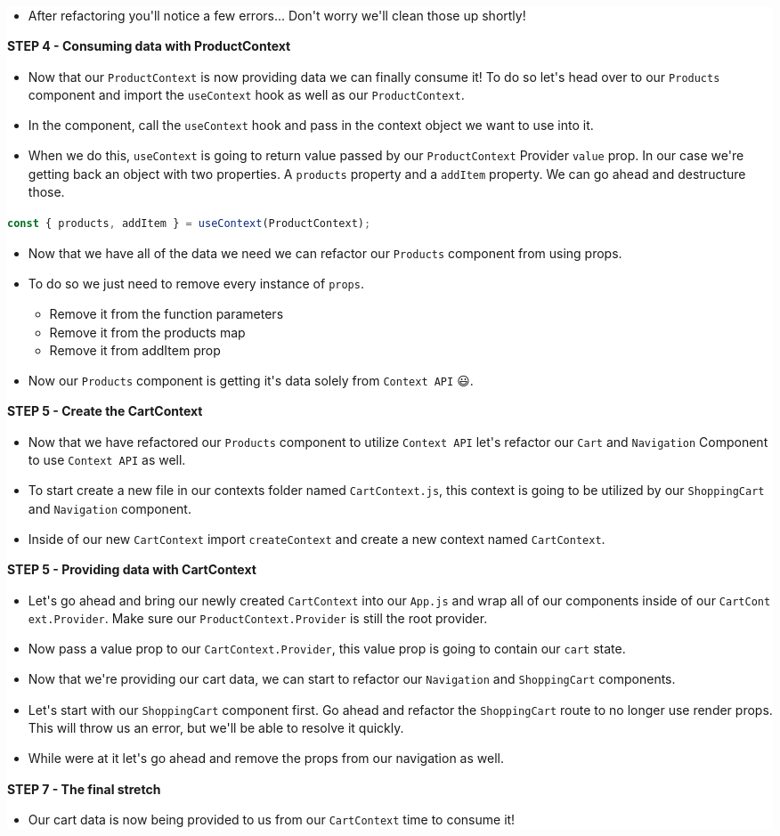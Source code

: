 - After refactoring you'll notice a few errors... Don't worry we'll clean those up shortly!

**STEP 4 - Consuming data with ProductContext**

- Now that our `ProductContext` is now providing data we can finally consume it! To do so let's head over to our `Products` component and import the `useContext` hook as well as our `ProductContext`.

- In the component, call the `useContext` hook and pass in the context object we want to use into it.

- When we do this, `useContext` is going to return value passed by our `ProductContext` Provider `value` prop. In our case we're getting back an object with two properties. A `products` property and a `addItem` property. We can go ahead and destructure those.

```js
const { products, addItem } = useContext(ProductContext);
```

- Now that we have all of the data we need we can refactor our `Products` component from using props.

- To do so we just need to remove every instance of `props`.

  - Remove it from the function parameters
  - Remove it from the products map
  - Remove it from addItem prop

- Now our `Products` component is getting it's data solely from `Context API` 😃.

**STEP 5 - Create the CartContext**

- Now that we have refactored our `Products` component to utilize `Context API` let's refactor our `Cart` and `Navigation` Component to use `Context API` as well.

- To start create a new file in our contexts folder named `CartContext.js`, this context is going to be utilized by our `ShoppingCart` and `Navigation` component.

- Inside of our new `CartContext` import `createContext` and create a new context named `CartContext`.

**STEP 5 - Providing data with CartContext**

- Let's go ahead and bring our newly created `CartContext` into our `App.js` and wrap all of our components inside of our `CartContext.Provider`. Make sure our `ProductContext.Provider` is still the root provider.

- Now pass a value prop to our `CartContext.Provider`, this value prop is going to contain our `cart` state.

- Now that we're providing our cart data, we can start to refactor our `Navigation` and `ShoppingCart` components.

- Let's start with our `ShoppingCart` component first. Go ahead and refactor the `ShoppingCart` route to no longer use render props. This will throw us an error, but we'll be able to resolve it quickly.

- While were at it let's go ahead and remove the props from our navigation as well.

**STEP 7 - The final stretch**

- Our cart data is now being provided to us from our `CartContext` time to consume it!
